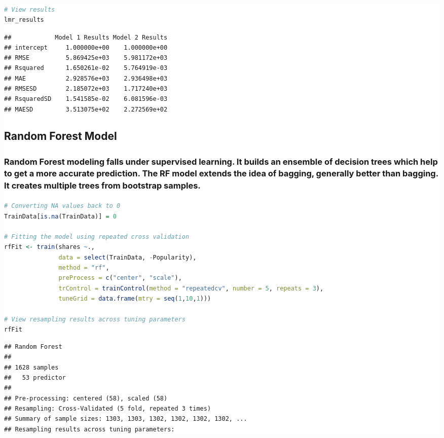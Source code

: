 ``` r
# View results  
lmr_results
```

    ##            Model 1 Results Model 2 Results
    ## intercept     1.000000e+00    1.000000e+00
    ## RMSE          5.869425e+03    5.981172e+03
    ## Rsquared      1.650261e-02    5.764919e-03
    ## MAE           2.928576e+03    2.936498e+03
    ## RMSESD        2.185072e+03    1.717240e+03
    ## RsquaredSD    1.541585e-02    6.081596e-03
    ## MAESD         3.513075e+02    2.272569e+02

## Random Forest Model

### Random Forest modeling falls under supervised learning. It builds an ensemble of decision trees which help to get a more accurate prediction. The RF model extends the idea of bagging, generally better than bagging. It creates multiple trees from bootstrap samples.

``` r
# Converting NA values back to 0
TrainData[is.na(TrainData)] = 0  

# Fitting the model using repeated cross validation
rfFit <- train(shares ~.,   
               data = select(TrainData, -Popularity),
               method = "rf",  
               preProcess = c("center", "scale"),  
               trControl = trainControl(method = "repeatedcv", number = 5, repeats = 3),  
               tuneGrid = data.frame(mtry = seq(1,10,1)))  

# View resampling results across tuning parameters 
rfFit  
```

    ## Random Forest 
    ## 
    ## 1628 samples
    ##   53 predictor
    ## 
    ## Pre-processing: centered (58), scaled (58) 
    ## Resampling: Cross-Validated (5 fold, repeated 3 times) 
    ## Summary of sample sizes: 1303, 1303, 1302, 1302, 1302, 1302, ... 
    ## Resampling results across tuning parameters: